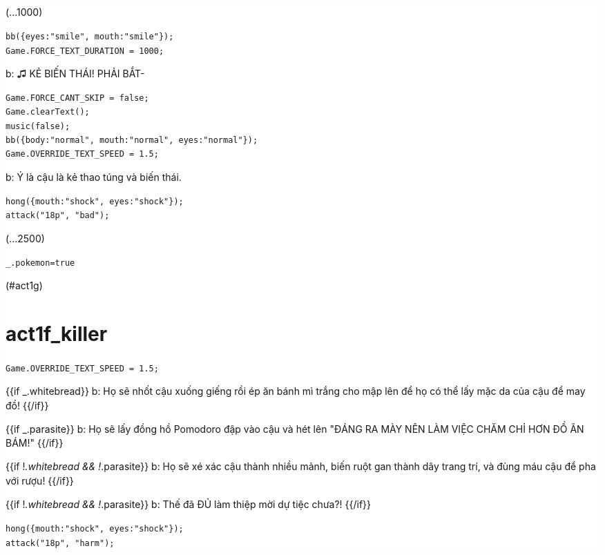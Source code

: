 (...1000)

```
bb({eyes:"smile", mouth:"smile"});
Game.FORCE_TEXT_DURATION = 1000;
```

b: ♫ KẺ BIẾN THÁI! PHẢI BẮT-

```
Game.FORCE_CANT_SKIP = false;
Game.clearText();
music(false);
bb({body:"normal", mouth:"normal", eyes:"normal"});
Game.OVERRIDE_TEXT_SPEED = 1.5;
```

b: Ý là cậu là kẻ thao túng và biến thái.

```
hong({mouth:"shock", eyes:"shock"});
attack("18p", "bad");
```

(...2500)

`_.pokemon=true`

(#act1g)

# act1f_killer

`Game.OVERRIDE_TEXT_SPEED = 1.5;`

{{if _.whitebread}}
b: Họ sẽ nhốt cậu xuống giếng rồi ép ăn bánh mì trắng cho mập lên để họ có thể lấy mặc da của cậu để may đồ!
{{/if}}

{{if _.parasite}}
b: Họ sẽ lấy đồng hồ Pomodoro đập vào cậu và hét lên "ĐÁNG RA MÀY NÊN LÀM VIỆC CHĂM CHỈ HƠN ĐỒ ĂN BÁM!"
{{/if}}

{{if !_.whitebread && !_.parasite}}
b: Họ sẽ xé xác cậu thành nhiều mảnh, biến ruột gan thành dây trang trí, và đùng máu cậu để pha với rượu!
{{/if}}

{{if !_.whitebread && !_.parasite}}
b: Thế đã ĐỦ làm thiệp mời dự tiệc chưa?!
{{/if}}

```
hong({mouth:"shock", eyes:"shock"});
attack("18p", "harm");
```
